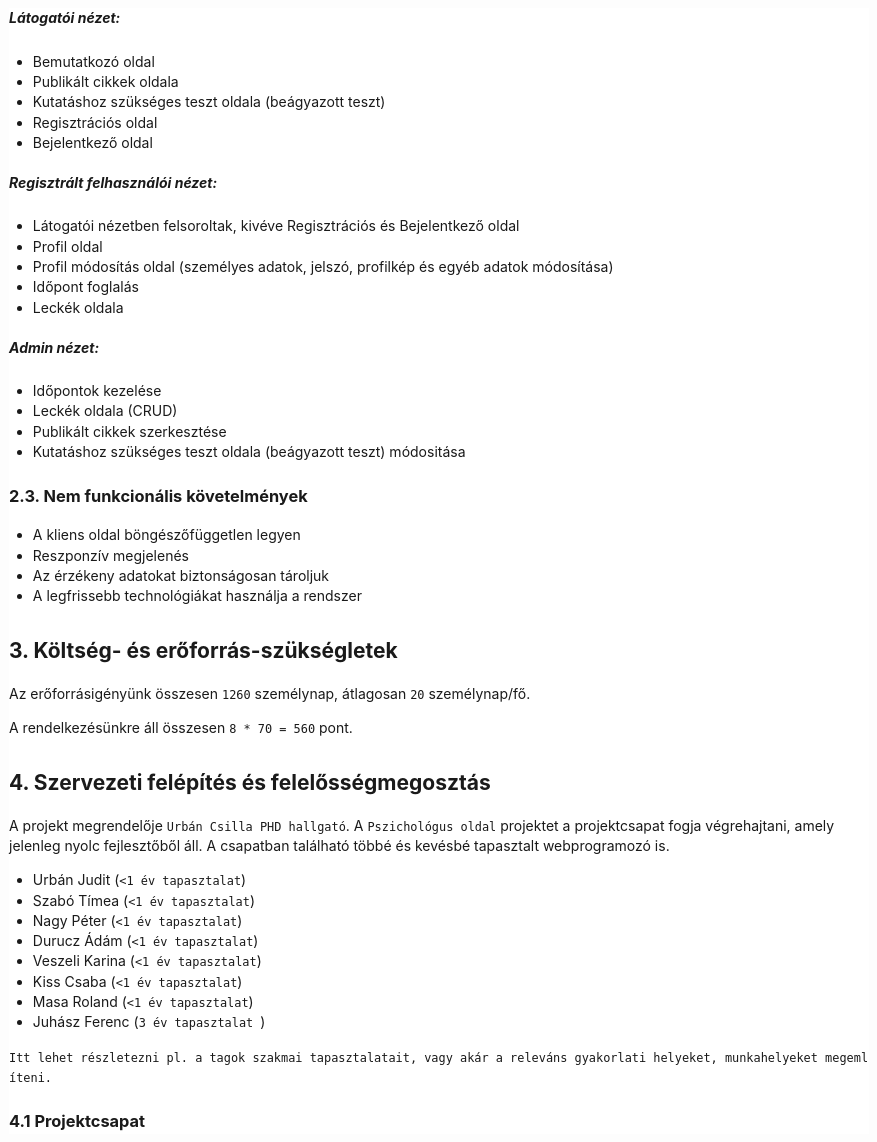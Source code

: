    ##### Látogatói nézet:
   - Bemutatkozó oldal
   - Publikált cikkek oldala
   - Kutatáshoz szükséges teszt oldala (beágyazott teszt)
   - Regisztrációs oldal
   - Bejelentkező oldal
   ##### Regisztrált felhasználói nézet:
   - Látogatói nézetben felsoroltak, kivéve Regisztrációs és Bejelentkező oldal
   - Profil oldal
   - Profil módosítás oldal (személyes adatok, jelszó, profilkép és egyéb adatok módosítása)
   - Időpont foglalás
   - Leckék oldala
   ##### Admin nézet:
   - Időpontok kezelése
   - Leckék oldala (CRUD)
   - Publikált cikkek szerkesztése
   - Kutatáshoz szükséges teszt oldala (beágyazott teszt) módositása

### 2.3. Nem funkcionális követelmények

 - A kliens oldal böngészőfüggetlen legyen
 - Reszponzív megjelenés
 - Az érzékeny adatokat biztonságosan tároljuk
 - A legfrissebb technológiákat használja a rendszer


## 3. Költség- és erőforrás-szükségletek

Az erőforrásigényünk összesen `1260` személynap, átlagosan `20` személynap/fő.

A rendelkezésünkre áll összesen `8 * 70 = 560` pont.


## 4. Szervezeti felépítés és felelősségmegosztás

A projekt megrendelője `Urbán Csilla PHD hallgató`. A `Pszichológus oldal` projektet a projektcsapat fogja végrehajtani, amely jelenleg nyolc fejlesztőből áll. A csapatban található többé és kevésbé tapasztalt webprogramozó is.
 - Urbán Judit      (`<1 év tapasztalat`)
 - Szabó Tímea      (`<1 év tapasztalat`)
 - Nagy Péter       (`<1 év tapasztalat`)
 - Durucz Ádám      (`<1 év tapasztalat`)
 - Veszeli Karina   (`<1 év tapasztalat`)
 - Kiss Csaba       (`<1 év tapasztalat`)
 - Masa Roland      (`<1 év tapasztalat`)
 - Juhász Ferenc    (`3 év tapasztalat `)

```
Itt lehet részletezni pl. a tagok szakmai tapasztalatait, vagy akár a releváns gyakorlati helyeket, munkahelyeket megemlíteni.
```

### 4.1 Projektcsapat
